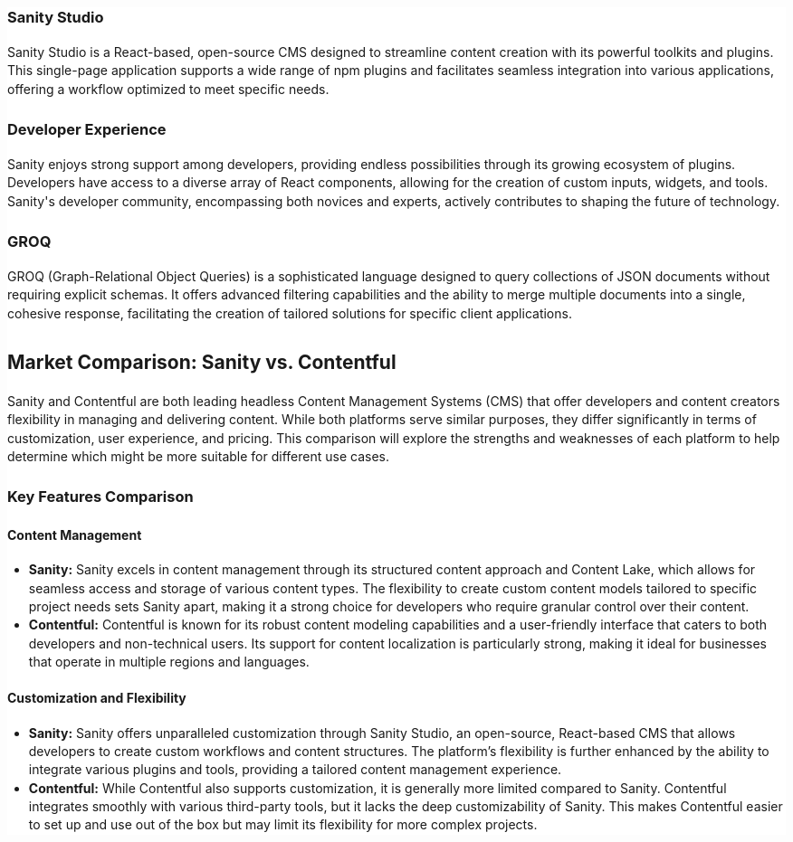### Sanity Studio

Sanity Studio is a React-based, open-source CMS designed to streamline content creation with its powerful toolkits and plugins. This single-page application supports a wide range of npm plugins and facilitates seamless integration into various applications, offering a workflow optimized to meet specific needs.

### Developer Experience

Sanity enjoys strong support among developers, providing endless possibilities through its growing ecosystem of plugins. Developers have access to a diverse array of React components, allowing for the creation of custom inputs, widgets, and tools. Sanity's developer community, encompassing both novices and experts, actively contributes to shaping the future of technology.

### GROQ

GROQ (Graph-Relational Object Queries) is a sophisticated language designed to query collections of JSON documents without requiring explicit schemas. It offers advanced filtering capabilities and the ability to merge multiple documents into a single, cohesive response, facilitating the creation of tailored solutions for specific client applications.

## Market Comparison: Sanity vs. Contentful

Sanity and Contentful are both leading headless Content Management Systems (CMS) that offer developers and content creators flexibility in managing and delivering content. While both platforms serve similar purposes, they differ significantly in terms of customization, user experience, and pricing. This comparison will explore the strengths and weaknesses of each platform to help determine which might be more suitable for different use cases.

### Key Features Comparison

#### Content Management

- **Sanity:** Sanity excels in content management through its structured content approach and Content Lake, which allows for seamless access and storage of various content types. The flexibility to create custom content models tailored to specific project needs sets Sanity apart, making it a strong choice for developers who require granular control over their content.
- **Contentful:** Contentful is known for its robust content modeling capabilities and a user-friendly interface that caters to both developers and non-technical users. Its support for content localization is particularly strong, making it ideal for businesses that operate in multiple regions and languages.

#### Customization and Flexibility

- **Sanity:** Sanity offers unparalleled customization through Sanity Studio, an open-source, React-based CMS that allows developers to create custom workflows and content structures. The platform’s flexibility is further enhanced by the ability to integrate various plugins and tools, providing a tailored content management experience.
- **Contentful:** While Contentful also supports customization, it is generally more limited compared to Sanity. Contentful integrates smoothly with various third-party tools, but it lacks the deep customizability of Sanity. This makes Contentful easier to set up and use out of the box but may limit its flexibility for more complex projects.
